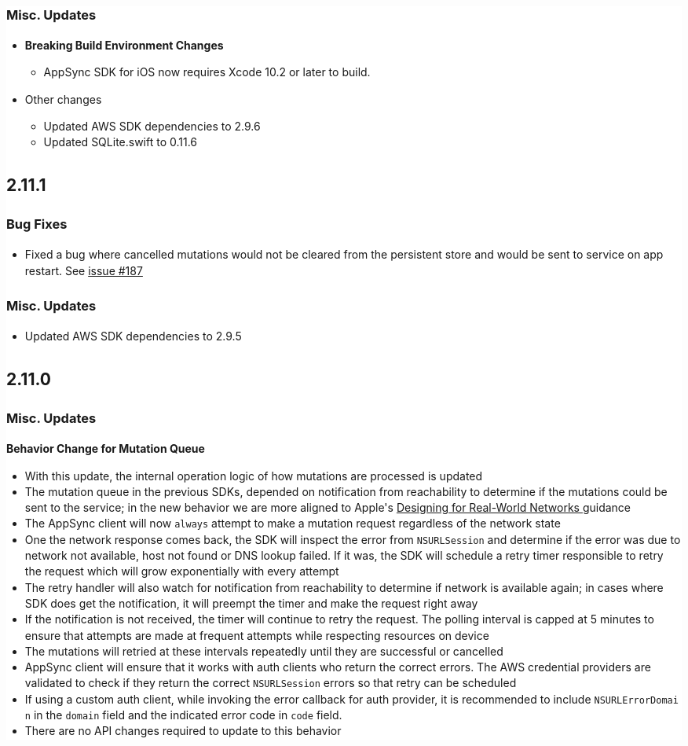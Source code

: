 ### Misc. Updates

* **Breaking Build Environment Changes**
  - AppSync SDK for iOS now requires Xcode 10.2 or later to build.

* Other changes
  - Updated AWS SDK dependencies to 2.9.6
  - Updated SQLite.swift to 0.11.6

## 2.11.1

### Bug Fixes
- Fixed a bug where cancelled mutations would not be cleared from the persistent store and would be sent to service on app restart. See [issue #187](https://github.com/awslabs/aws-mobile-appsync-sdk-ios/issues/187)

### Misc. Updates
- Updated AWS SDK dependencies to 2.9.5

## 2.11.0

### Misc. Updates

**Behavior Change for Mutation Queue**

- With this update, the internal operation logic of how mutations are processed is updated
- The mutation queue in the previous SDKs, depended on notification from reachability to determine if the mutations could be sent to the service; in the new behavior we are more aligned to Apple's [Designing for Real-World Networks
](https://developer.apple.com/library/archive/documentation/NetworkingInternetWeb/Conceptual/NetworkingOverview/WhyNetworkingIsHard/WhyNetworkingIsHard.html) guidance
- The AppSync client will now `always` attempt to make a mutation request regardless of the network state
- One the network response comes back, the SDK will inspect the error from `NSURLSession` and determine if the error was due to network not available, host not found or DNS lookup failed. If it was, the SDK will schedule a retry timer responsible to retry the request which will grow exponentially with every attempt
- The retry handler will also watch for notification from reachability to determine if network is available again; in cases where SDK does get the notification, it will preempt the timer and make the request right away
- If the notification is not received, the timer will continue to retry the request. The polling interval is capped at 5 minutes to ensure that attempts are made at frequent attempts while respecting resources on device
- The mutations will retried at these intervals repeatedly until they  are successful or cancelled
- AppSync client will ensure that it works with auth clients who return the correct errors. The AWS credential providers are validated to check if they return the correct `NSURLSession` errors so that retry can be scheduled
- If using a custom auth client, while invoking the error callback for auth provider, it is recommended to include `NSURLErrorDomain` in the `domain` field and the indicated error code in `code` field.
- There are no API changes required to update to this behavior

